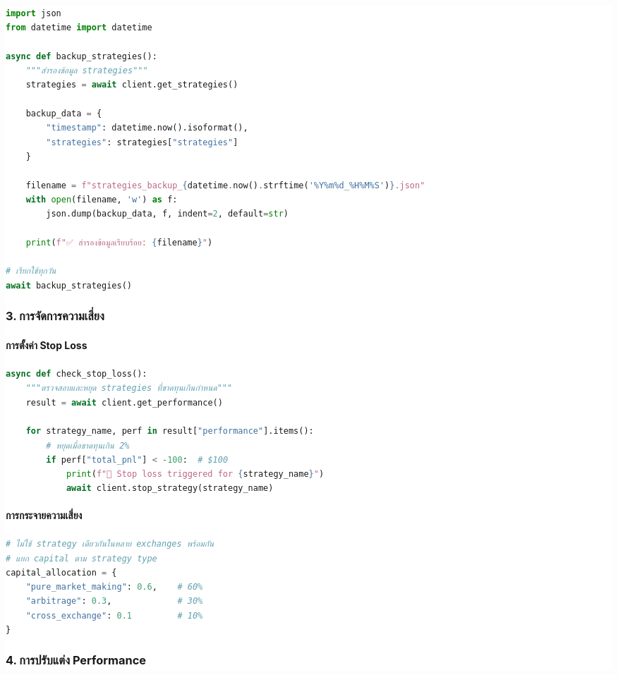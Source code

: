 ```python
import json
from datetime import datetime

async def backup_strategies():
    """สำรองข้อมูล strategies"""
    strategies = await client.get_strategies()
    
    backup_data = {
        "timestamp": datetime.now().isoformat(),
        "strategies": strategies["strategies"]
    }
    
    filename = f"strategies_backup_{datetime.now().strftime('%Y%m%d_%H%M%S')}.json"
    with open(filename, 'w') as f:
        json.dump(backup_data, f, indent=2, default=str)
    
    print(f"✅ สำรองข้อมูลเรียบร้อย: {filename}")

# เรียกใช้ทุกวัน
await backup_strategies()
```

### 3. การจัดการความเสี่ยง

#### การตั้งค่า Stop Loss

```python
async def check_stop_loss():
    """ตรวจสอบและหยุด strategies ที่ขาดทุนเกินกำหนด"""
    result = await client.get_performance()
    
    for strategy_name, perf in result["performance"].items():
        # หยุดเมื่อขาดทุนเกิน 2%
        if perf["total_pnl"] < -100:  # $100
            print(f"🛑 Stop loss triggered for {strategy_name}")
            await client.stop_strategy(strategy_name)
```

#### การกระจายความเสี่ยง

```python
# ไม่ใช้ strategy เดียวกันในหลาย exchanges พร้อมกัน
# แยก capital ตาม strategy type
capital_allocation = {
    "pure_market_making": 0.6,    # 60%
    "arbitrage": 0.3,             # 30%
    "cross_exchange": 0.1         # 10%
}
```

### 4. การปรับแต่ง Performance
